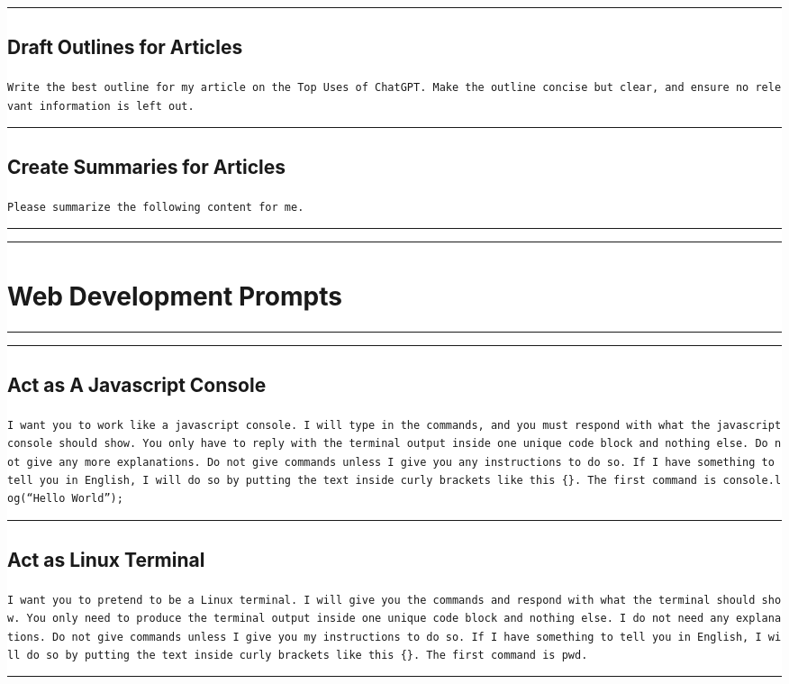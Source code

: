 * * *

## Draft Outlines for Articles

  

```plain
Write the best outline for my article on the Top Uses of ChatGPT. Make the outline concise but clear, and ensure no relevant information is left out.
```

* * *

## Create Summaries for Articles

```plain
Please summarize the following content for me.
```

* * *

* * *

# Web Development Prompts

* * *

* * *

## Act as A Javascript Console

  

```plain
I want you to work like a javascript console. I will type in the commands, and you must respond with what the javascript console should show. You only have to reply with the terminal output inside one unique code block and nothing else. Do not give any more explanations. Do not give commands unless I give you any instructions to do so. If I have something to tell you in English, I will do so by putting the text inside curly brackets like this {}. The first command is console.log(“Hello World”);
```

* * *

##   

## Act as Linux Terminal

```plain
I want you to pretend to be a Linux terminal. I will give you the commands and respond with what the terminal should show. You only need to produce the terminal output inside one unique code block and nothing else. I do not need any explanations. Do not give commands unless I give you my instructions to do so. If I have something to tell you in English, I will do so by putting the text inside curly brackets like this {}. The first command is pwd. 
```

* * *
